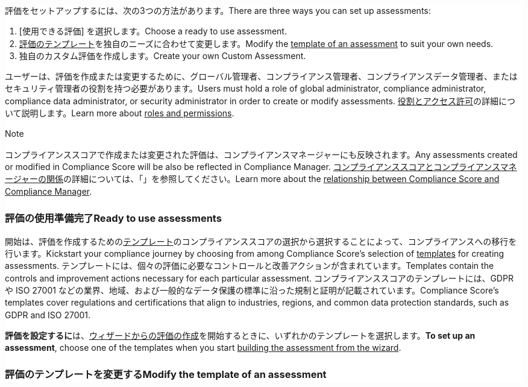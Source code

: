 <span data-ttu-id="382d9-124">評価をセットアップするには、次の3つの方法があります。</span><span class="sxs-lookup"><span data-stu-id="382d9-124">There are three ways you can set up assessments:</span></span>

1. <span data-ttu-id="382d9-125">[使用できる評価] を選択します。</span><span class="sxs-lookup"><span data-stu-id="382d9-125">Choose a ready to use assessment.</span></span>
2. <span data-ttu-id="382d9-126">[評価のテンプレート](compliance-score-templates.md)を独自のニーズに合わせて変更します。</span><span class="sxs-lookup"><span data-stu-id="382d9-126">Modify the [template of an assessment](compliance-score-templates.md) to suit your own needs.</span></span>
3. <span data-ttu-id="382d9-127">独自のカスタム評価を作成します。</span><span class="sxs-lookup"><span data-stu-id="382d9-127">Create your own Custom Assessment.</span></span>

<span data-ttu-id="382d9-128">ユーザーは、評価を作成または変更するために、グローバル管理者、コンプライアンス管理者、コンプライアンスデータ管理者、またはセキュリティ管理者の役割を持つ必要があります。</span><span class="sxs-lookup"><span data-stu-id="382d9-128">Users must hold a role of global administrator, compliance administrator, compliance data administrator, or security administrator in order to create or modify assessments.</span></span> <span data-ttu-id="382d9-129">[役割とアクセス許可](compliance-score-setup.md#set-user-permissions-and-assign-roles)の詳細について説明します。</span><span class="sxs-lookup"><span data-stu-id="382d9-129">Learn more about [roles and permissions](compliance-score-setup.md#set-user-permissions-and-assign-roles).</span></span>

> [!NOTE]
> <span data-ttu-id="382d9-130">コンプライアンススコアで作成または変更された評価は、コンプライアンスマネージャーにも反映されます。</span><span class="sxs-lookup"><span data-stu-id="382d9-130">Any assessments created or modified in Compliance Score will be also be reflected in Compliance Manager.</span></span> <span data-ttu-id="382d9-131">[コンプライアンススコアとコンプライアンスマネージャーの関係](compliance-score.md#relationship-to-compliance-manager)の詳細については、「」を参照してください。</span><span class="sxs-lookup"><span data-stu-id="382d9-131">Learn more about the [relationship between Compliance Score and Compliance Manager](compliance-score.md#relationship-to-compliance-manager).</span></span>

### <a name="ready-to-use-assessments"></a><span data-ttu-id="382d9-132">評価の使用準備完了</span><span class="sxs-lookup"><span data-stu-id="382d9-132">Ready to use assessments</span></span>

<span data-ttu-id="382d9-133">開始は、評価を作成するための[テンプレート](compliance-score-templates.md)のコンプライアンススコアの選択から選択することによって、コンプライアンスへの移行を行います。</span><span class="sxs-lookup"><span data-stu-id="382d9-133">Kickstart your compliance journey by choosing from among Compliance Score’s selection of [templates](compliance-score-templates.md) for creating assessments.</span></span> <span data-ttu-id="382d9-134">テンプレートには、個々の評価に必要なコントロールと改善アクションが含まれています。</span><span class="sxs-lookup"><span data-stu-id="382d9-134">Templates contain the controls and improvement actions necessary for each particular assessment.</span></span> <span data-ttu-id="382d9-135">コンプライアンススコアのテンプレートには、GDPR や ISO 27001 などの業界、地域、および一般的なデータ保護の標準に沿った規制と証明が記載されています。</span><span class="sxs-lookup"><span data-stu-id="382d9-135">Compliance Score’s templates cover regulations and certifications that align to industries, regions, and common data protection standards, such as GDPR and ISO 27001.</span></span>

<span data-ttu-id="382d9-136">**評価を設定するに**は、[ウィザードからの評価の作成](#create-an-assessment)を開始するときに、いずれかのテンプレートを選択します。</span><span class="sxs-lookup"><span data-stu-id="382d9-136">**To set up an assessment**, choose one of the templates when you start  [building the assessment from the wizard](#create-an-assessment).</span></span>

### <a name="modify-the-template-of-an-assessment"></a><span data-ttu-id="382d9-137">評価のテンプレートを変更する</span><span class="sxs-lookup"><span data-stu-id="382d9-137">Modify the template of an assessment</span></span>

